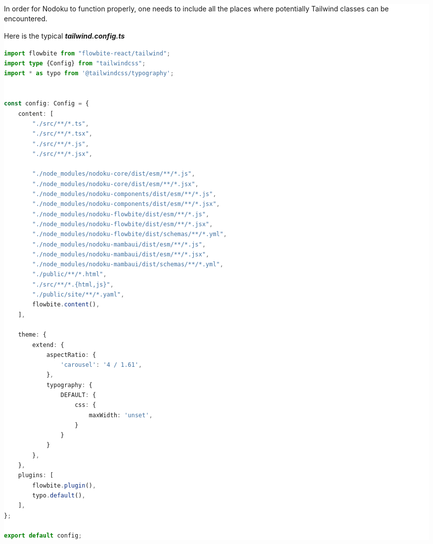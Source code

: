 In order for Nodoku to function properly, one needs to include all the places where potentially Tailwind classes can be encountered. 

Here is the typical **_tailwind.config.ts_**

```ts
import flowbite from "flowbite-react/tailwind";
import type {Config} from "tailwindcss";
import * as typo from '@tailwindcss/typography';


const config: Config = {
    content: [
        "./src/**/*.ts",
        "./src/**/*.tsx",
        "./src/**/*.js",
        "./src/**/*.jsx",

        "./node_modules/nodoku-core/dist/esm/**/*.js",
        "./node_modules/nodoku-core/dist/esm/**/*.jsx",
        "./node_modules/nodoku-components/dist/esm/**/*.js",
        "./node_modules/nodoku-components/dist/esm/**/*.jsx",
        "./node_modules/nodoku-flowbite/dist/esm/**/*.js",
        "./node_modules/nodoku-flowbite/dist/esm/**/*.jsx",
        "./node_modules/nodoku-flowbite/dist/schemas/**/*.yml",
        "./node_modules/nodoku-mambaui/dist/esm/**/*.js",
        "./node_modules/nodoku-mambaui/dist/esm/**/*.jsx",
        "./node_modules/nodoku-mambaui/dist/schemas/**/*.yml",
        "./public/**/*.html",
        "./src/**/*.{html,js}",
        "./public/site/**/*.yaml",
        flowbite.content(),
    ],

    theme: {
        extend: {
            aspectRatio: {
                'carousel': '4 / 1.61',
            },
            typography: {
                DEFAULT: {
                    css: {
                        maxWidth: 'unset',
                    }
                }
            }
        },
    },
    plugins: [
        flowbite.plugin(),
        typo.default(),
    ],
};

export default config;

```

